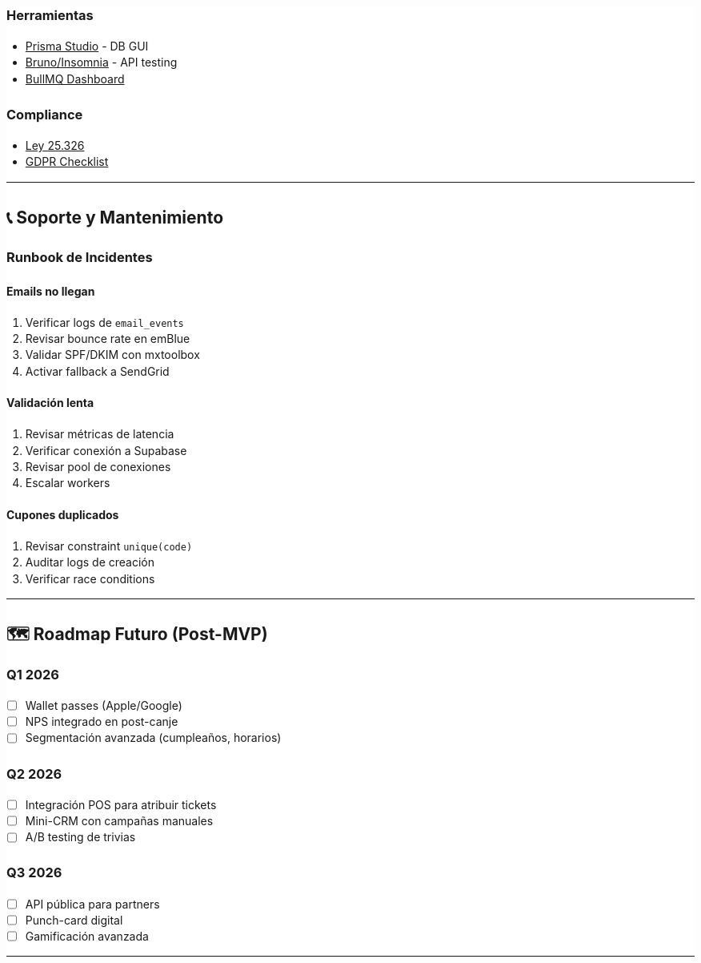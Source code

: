 ### Herramientas
- [Prisma Studio](https://www.prisma.io/studio) - DB GUI
- [Bruno/Insomnia](https://www.usebruno.com) - API testing
- [BullMQ Dashboard](https://github.com/OptimalBits/bull-board)

### Compliance
- [Ley 25.326](https://www.argentina.gob.ar/aaip/datospersonales/ley)
- [GDPR Checklist](https://gdpr.eu/checklist/)

---

## 📞 Soporte y Mantenimiento

### Runbook de Incidentes

#### Emails no llegan
1. Verificar logs de `email_events`
2. Revisar bounce rate en emBlue
3. Validar SPF/DKIM con mxtoolbox
4. Activar fallback a SendGrid

#### Validación lenta
1. Revisar métricas de latencia
2. Verificar conexión a Supabase
3. Revisar pool de conexiones
4. Escalar workers

#### Cupones duplicados
1. Revisar constraint `unique(code)`
2. Auditar logs de creación
3. Verificar race conditions

---

## 🗺️ Roadmap Futuro (Post-MVP)

### Q1 2026
- [ ] Wallet passes (Apple/Google)
- [ ] NPS integrado en post-canje
- [ ] Segmentación avanzada (cumpleaños, horarios)

### Q2 2026
- [ ] Integración POS para atribuir tickets
- [ ] Mini-CRM con campañas manuales
- [ ] A/B testing de trivias

### Q3 2026
- [ ] API pública para partners
- [ ] Punch-card digital
- [ ] Gamificación avanzada

---